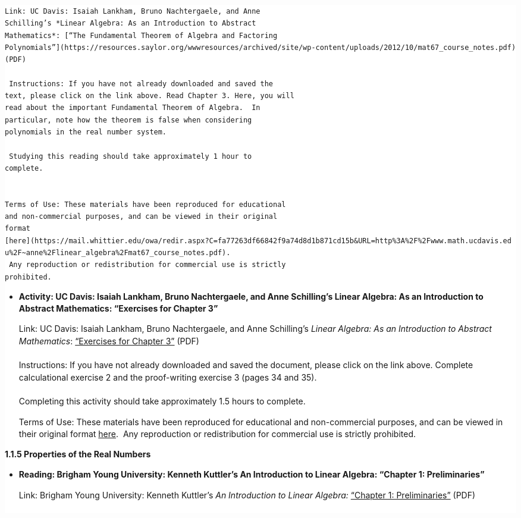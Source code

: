     Link: UC Davis: Isaiah Lankham, Bruno Nachtergaele, and Anne
    Schilling’s *Linear Algebra: As an Introduction to Abstract
    Mathematics*: [“The Fundamental Theorem of Algebra and Factoring
    Polynomials”](https://resources.saylor.org/wwwresources/archived/site/wp-content/uploads/2012/10/mat67_course_notes.pdf)
    (PDF)  
        
     Instructions: If you have not already downloaded and saved the
    text, please click on the link above. Read Chapter 3. Here, you will
    read about the important Fundamental Theorem of Algebra.  In
    particular, note how the theorem is false when considering
    polynomials in the real number system.  
        
     Studying this reading should take approximately 1 hour to
    complete.  
      

    Terms of Use: These materials have been reproduced for educational
    and non-commercial purposes, and can be viewed in their original
    format
    [here](https://mail.whittier.edu/owa/redir.aspx?C=fa77263df66842f9a74d8d1b871cd15b&URL=http%3A%2F%2Fwww.math.ucdavis.edu%2F~anne%2Flinear_algebra%2Fmat67_course_notes.pdf).
     Any reproduction or redistribution for commercial use is strictly
    prohibited.

-   **Activity: UC Davis: Isaiah Lankham, Bruno Nachtergaele, and Anne
    Schilling’s Linear Algebra: As an Introduction to Abstract
    Mathematics: “Exercises for Chapter 3”**

    Link: UC Davis: Isaiah Lankham, Bruno Nachtergaele, and Anne
    Schilling’s *Linear Algebra: As an Introduction to Abstract
    Mathematics*: [“Exercises for Chapter
    3”](https://resources.saylor.org/wwwresources/archived/site/wp-content/uploads/2012/10/mat67_course_notes.pdf)
    (PDF)  
        
     Instructions: If you have not already downloaded and saved the
    document, please click on the link above. Complete calculational
    exercise 2 and the proof-writing exercise 3 (pages 34 and 35).  
        
     Completing this activity should take approximately 1.5 hours to
    complete.  
      
     Terms of Use: These materials have been reproduced for educational
    and non-commercial purposes, and can be viewed in their original
    format
    [here](https://mail.whittier.edu/owa/redir.aspx?C=fa77263df66842f9a74d8d1b871cd15b&URL=http%3A%2F%2Fwww.math.ucdavis.edu%2F~anne%2Flinear_algebra%2Fmat67_course_notes.pdf).
     Any reproduction or redistribution for commercial use is strictly
    prohibited.

**1.1.5 Properties of the Real Numbers** <span id="1.1.5"></span> 
-   **Reading: Brigham Young University: Kenneth Kuttler’s An
    Introduction to Linear Algebra: “Chapter 1: Preliminaries”**

    Link: Brigham Young University: Kenneth Kuttler’s *An Introduction
    to Linear Algebra:* [“Chapter 1:
    Preliminaries”](https://resources.saylor.org/wwwresources/archived/site/wp-content/uploads/2012/02/Linear-Algebra-Kuttler-1-30-11-OTC.pdf)
    (PDF)  
        
